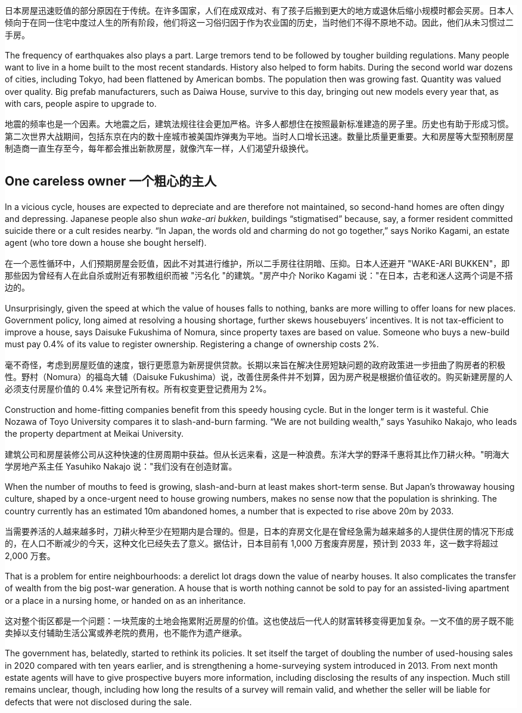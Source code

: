 日本房屋迅速贬值的部分原因在于传统。在许多国家，人们在成双成对、有了孩子后搬到更大的地方或退休后缩小规模时都会买房。日本人倾向于在同一住宅中度过人生的所有阶段，他们将这一习俗归因于作为农业国的历史，当时他们不得不原地不动。因此，他们从未习惯过二手房。

The frequency of earthquakes also plays a part. Large tremors tend to be followed by tougher building regulations. Many people want to live in a home built to the most recent standards. History also helped to form habits. During the second world war dozens of cities, including Tokyo, had been flattened by American bombs. The population then was growing fast. Quantity was valued over quality. Big prefab manufacturers, such as Daiwa House, survive to this day, bringing out new models every year that, as with cars, people aspire to upgrade to.  

地震的频率也是一个因素。大地震之后，建筑法规往往会更加严格。许多人都想住在按照最新标准建造的房子里。历史也有助于形成习惯。第二次世界大战期间，包括东京在内的数十座城市被美国炸弹夷为平地。当时人口增长迅速。数量比质量更重要。大和房屋等大型预制房屋制造商一直生存至今，每年都会推出新款房屋，就像汽车一样，人们渴望升级换代。

## One careless owner 一个粗心的主人

In a vicious cycle, houses are expected to depreciate and are therefore not maintained, so second-hand homes are often dingy and depressing. Japanese people also shun _wake-ari bukken_, buildings “stigmatised” because, say, a former resident committed suicide there or a cult resides nearby. “In Japan, the words old and charming do not go together,” says Noriko Kagami, an estate agent (who tore down a house she bought herself).  

在一个恶性循环中，人们预期房屋会贬值，因此不对其进行维护，所以二手房往往阴暗、压抑。日本人还避开 "WAKE-ARI BUKKEN"，即那些因为曾经有人在此自杀或附近有邪教组织而被 "污名化 "的建筑。"房产中介 Noriko Kagami 说："在日本，古老和迷人这两个词是不搭边的。

Unsurprisingly, given the speed at which the value of houses falls to nothing, banks are more willing to offer loans for new places. Government policy, long aimed at resolving a housing shortage, further skews housebuyers’ incentives. It is not tax-efficient to improve a house, says Daisuke Fukushima of Nomura, since property taxes are based on value. Someone who buys a new-build must pay 0.4% of its value to register ownership. Registering a change of ownership costs 2%.  

毫不奇怪，考虑到房屋贬值的速度，银行更愿意为新房提供贷款。长期以来旨在解决住房短缺问题的政府政策进一步扭曲了购房者的积极性。野村（Nomura）的福岛大辅（Daisuke Fukushima）说，改善住房条件并不划算，因为房产税是根据价值征收的。购买新建房屋的人必须支付房屋价值的 0.4% 来登记所有权。所有权变更登记费用为 2%。

Construction and home-fitting companies benefit from this speedy housing cycle. But in the longer term is it wasteful. Chie Nozawa of Toyo University compares it to slash-and-burn farming. “We are not building wealth,” says Yasuhiko Nakajo, who leads the property department at Meikai University.  

建筑公司和房屋装修公司从这种快速的住房周期中获益。但从长远来看，这是一种浪费。东洋大学的野泽千惠将其比作刀耕火种。"明海大学房地产系主任 Yasuhiko Nakajo 说："我们没有在创造财富。

When the number of mouths to feed is growing, slash-and-burn at least makes short-term sense. But Japan’s throwaway housing culture, shaped by a once-urgent need to house growing numbers, makes no sense now that the population is shrinking. The country currently has an estimated 10m abandoned homes, a number that is expected to rise above 20m by 2033.  

当需要养活的人越来越多时，刀耕火种至少在短期内是合理的。但是，日本的弃房文化是在曾经急需为越来越多的人提供住房的情况下形成的，在人口不断减少的今天，这种文化已经失去了意义。据估计，日本目前有 1,000 万套废弃房屋，预计到 2033 年，这一数字将超过 2,000 万套。

That is a problem for entire neighbourhoods: a derelict lot drags down the value of nearby houses. It also complicates the transfer of wealth from the big post-war generation. A house that is worth nothing cannot be sold to pay for an assisted-living apartment or a place in a nursing home, or handed on as an inheritance.  

这对整个街区都是一个问题：一块荒废的土地会拖累附近房屋的价值。这也使战后一代人的财富转移变得更加复杂。一文不值的房子既不能卖掉以支付辅助生活公寓或养老院的费用，也不能作为遗产继承。

The government has, belatedly, started to rethink its policies. It set itself the target of doubling the number of used-housing sales in 2020 compared with ten years earlier, and is strengthening a home-surveying system introduced in 2013. From next month estate agents will have to give prospective buyers more information, including disclosing the results of any inspection. Much still remains unclear, though, including how long the results of a survey will remain valid, and whether the seller will be liable for defects that were not disclosed during the sale.  
